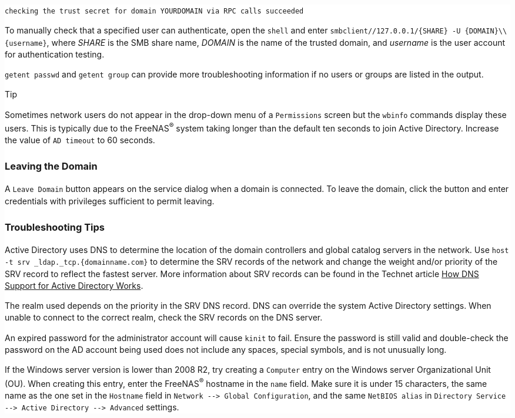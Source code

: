     checking the trust secret for domain YOURDOMAIN via RPC calls succeeded

To manually check that a specified user can authenticate, open the
`shell` and enter
`smbclient//127.0.0.1/{SHARE} -U {DOMAIN}\\{username}`, where *SHARE* is
the SMB share name, *DOMAIN* is the name of the trusted domain, and
*username* is the user account for authentication testing.

`getent passwd` and `getent group` can provide more troubleshooting
information if no users or groups are listed in the output.

<div class="tip">

<div class="title">

Tip

</div>

Sometimes network users do not appear in the drop-down menu of a
`Permissions` screen but the `wbinfo` commands display these users. This
is typically due to the FreeNAS<sup>®</sup> system taking longer than
the default ten seconds to join Active Directory. Increase the value of
`AD timeout` to 60 seconds.

</div>

### Leaving the Domain

A `Leave Domain` button appears on the service dialog when a domain is
connected. To leave the domain, click the button and enter credentials
with privileges sufficient to permit leaving.

### Troubleshooting Tips

Active Directory uses DNS to determine the location of the domain
controllers and global catalog servers in the network. Use
`host -t srv _ldap._tcp.{domainname.com}` to determine the SRV records
of the network and change the weight and/or priority of the SRV record
to reflect the fastest server. More information about SRV records can be
found in the Technet article [How DNS Support for Active Directory
Works][].

  [How DNS Support for Active Directory Works]: https://docs.microsoft.com/en-us/previous-versions/windows/it-pro/windows-server-2003/cc759550(v=ws.10)

The realm used depends on the priority in the SRV DNS record. DNS can
override the system Active Directory settings. When unable to connect to
the correct realm, check the SRV records on the DNS server.

An expired password for the administrator account will cause `kinit` to
fail. Ensure the password is still valid and double-check the password
on the AD account being used does not include any spaces, special
symbols, and is not unusually long.

If the Windows server version is lower than 2008 R2, try creating a
`Computer` entry on the Windows server Organizational Unit (OU). When
creating this entry, enter the FreeNAS<sup>®</sup> hostname in the
`name` field. Make sure it is under 15 characters, the same name as the
one set in the `Hostname` field in `Network --> Global Configuration`,
and the same `NetBIOS alias` in
`Directory Service --> Active Directory --> Advanced` settings.


  [Samba version 4]: https://wiki.samba.org/index.php/Setting_up_Samba_as_an_Active_Directory_Domain_Controller#Provisioning_a_Samba_Active_Directory
  [PDC emulator FSMO role]: https://docs.microsoft.com/en-us/openspecs/windows_protocols/ms-adts/f96ff8ec-c660-4d6c-924f-c0dbbcac1527
  [Configuring Active Directory]: images/directory-services-active-directory.png
  [man page]: http://samba.org.ru/samba/docs/man/manpages/
  [RFC2307]: https://tools.ietf.org/html/rfc2307
  [verify]: https://support.microsoft.com/en-us/help/909264/naming-conventions-in-active-directory-for-computers-domains-sites-and
  [OpenLDAP]: http://www.openldap.org/
  [smbldap-tools]: https://wiki.samba.org/index.php/4.1_smbldap-tools
  [Open Directory]: https://manuals.info.apple.com/MANUALS/0/MA954/en_US/Open_Directory_Admin_v10.5_3rd_Ed.pdf
  [FreeNAS with Open Directory in Mac OS X environments]: https://forums.freenas.org/index.php?threads/howto-freenas-with-open-directory-in-mac-os-x-environments.46493/
  [Configuring LDAP]: images/directory-services-ldap.png
  [OpenLDAP Software 2.4 Administrator's Guide]: http://www.openldap.org/doc/admin24/
  [Common errors encountered when using OpenLDAP Software]: http://www.openldap.org/doc/admin24/appendix-common-errors.html
  [NIS Configuration]: images/directory-services-nis.png
  [ypbind(8)]: https://www.freebsd.org/cgi/man.cgi?query=ypbind
  [Adding a Kerberos Realm]: images/directory-services-kerberos-realms-add.png
  [ktpass]: https://docs.microsoft.com/en-us/windows-server/administration/windows-commands/ktpass
  [Active Directory Users and Computers]: https://technet.microsoft.com/en-us/library/aa998508(v=exchg.65).aspx
  [this note]: https://docs.microsoft.com/en-us/windows-server/administration/windows-commands/ktpass#BKMK_remarks
  [Additional Kerberos Settings]: images/directory-services-kerberos-settings.png
  [1]: http://web.mit.edu/kerberos/krb5-1.12/doc/admin/conf_files/krb5_conf.html#appdefaults
  [2]: http://web.mit.edu/kerberos/krb5-1.12/doc/admin/conf_files/krb5_conf.html#libdefaults